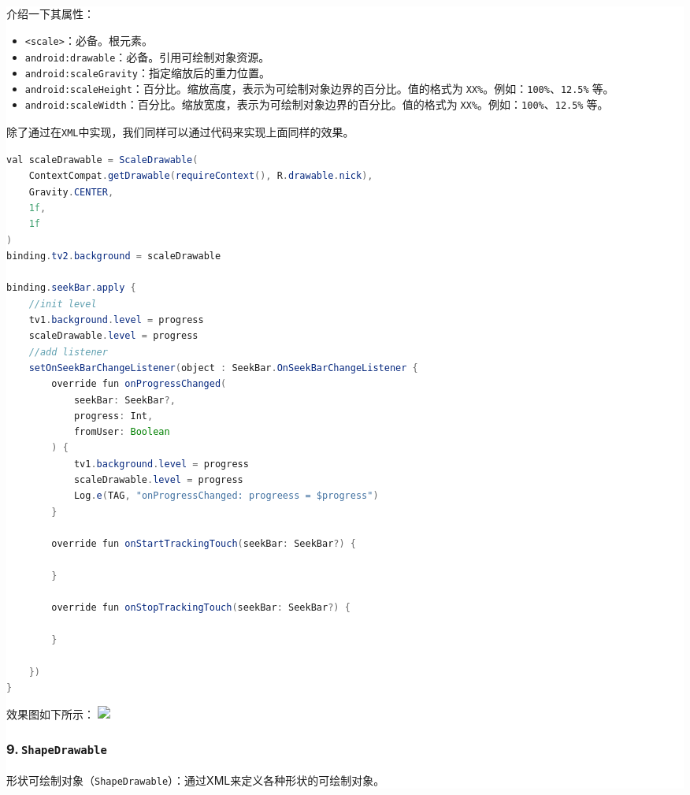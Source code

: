 介绍一下其属性：

- `<scale>`：必备。根元素。
- `android:drawable`：必备。引用可绘制对象资源。
- `android:scaleGravity`：指定缩放后的重力位置。
- `android:scaleHeight`：百分比。缩放高度，表示为可绘制对象边界的百分比。值的格式为 `XX%`。例如：`100%`、`12.5%` 等。
- `android:scaleWidth`：百分比。缩放宽度，表示为可绘制对象边界的百分比。值的格式为 `XX%`。例如：`100%`、`12.5%` 等。

除了通过在`XML`中实现，我们同样可以通过代码来实现上面同样的效果。
```java
val scaleDrawable = ScaleDrawable(
    ContextCompat.getDrawable(requireContext(), R.drawable.nick),
    Gravity.CENTER,
    1f,
    1f
)
binding.tv2.background = scaleDrawable

binding.seekBar.apply {
    //init level
    tv1.background.level = progress
    scaleDrawable.level = progress
    //add listener
    setOnSeekBarChangeListener(object : SeekBar.OnSeekBarChangeListener {
        override fun onProgressChanged(
            seekBar: SeekBar?,
            progress: Int,
            fromUser: Boolean
        ) {
            tv1.background.level = progress
            scaleDrawable.level = progress
            Log.e(TAG, "onProgressChanged: progreess = $progress")
        }

        override fun onStartTrackingTouch(seekBar: SeekBar?) {

        }

        override fun onStopTrackingTouch(seekBar: SeekBar?) {

        }

    })
}
```

效果图如下所示：
![](https://p3-juejin.byteimg.com/tos-cn-i-k3u1fbpfcp/5150c8135a994cfc9c1d95cc3f08e0c3~tplv-k3u1fbpfcp-zoom-in-crop-mark:3024:0:0:0.awebp)
 
### 9. `ShapeDrawable`
形状可绘制对象（`ShapeDrawable`）：通过XML来定义各种形状的可绘制对象。
